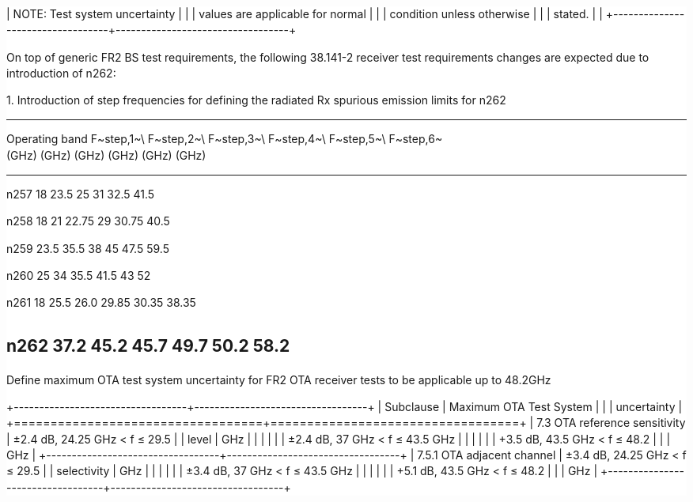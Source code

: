 | NOTE: Test system uncertainty    |                                  |
| values are applicable for normal |                                  |
| condition unless otherwise       |                                  |
| stated.                          |                                  |
+----------------------------------+----------------------------------+

On top of generic FR2 BS test requirements, the following 38.141-2
receiver test requirements changes are expected due to introduction of
n262:

1\. Introduction of step frequencies for defining the radiated Rx
spurious emission limits for n262

  ----------------------------------------------------------------------------------------------
  Operating band   F~step,1~\   F~step,2~\   F~step,3~\   F~step,4~\   F~step,5~\   F~step,6~\
                   (GHz)        (GHz)        (GHz)        (GHz)        (GHz)        (GHz)
  ---------------- ------------ ------------ ------------ ------------ ------------ ------------
  n257             18           23.5         25           31           32.5         41.5

  n258             18           21           22.75        29           30.75        40.5

  n259             23.5         35.5         38           45           47.5         59.5

  n260             25           34           35.5         41.5         43           52

  n261             18           25.5         26.0         29.85        30.35        38.35

  n262             37.2         45.2         45.7         49.7         50.2         58.2
  ----------------------------------------------------------------------------------------------

Define maximum OTA test system uncertainty for FR2 OTA receiver tests to
be applicable up to 48.2GHz

+----------------------------------+----------------------------------+
| Subclause                        | Maximum OTA Test System          |
|                                  | uncertainty                      |
+==================================+==================================+
| 7.3 OTA reference sensitivity    | ±2.4 dB, 24.25 GHz \< f ≤ 29.5   |
| level                            | GHz                              |
|                                  |                                  |
|                                  | ±2.4 dB, 37 GHz \< f ≤ 43.5 GHz  |
|                                  |                                  |
|                                  | +3.5 dB, 43.5 GHz \< f ≤ 48.2    |
|                                  | GHz                              |
+----------------------------------+----------------------------------+
| 7.5.1 OTA adjacent channel       | ±3.4 dB, 24.25 GHz \< f ≤ 29.5   |
| selectivity                      | GHz                              |
|                                  |                                  |
|                                  | ±3.4 dB, 37 GHz \< f ≤ 43.5 GHz  |
|                                  |                                  |
|                                  | +5.1 dB, 43.5 GHz \< f ≤ 48.2    |
|                                  | GHz                              |
+----------------------------------+----------------------------------+